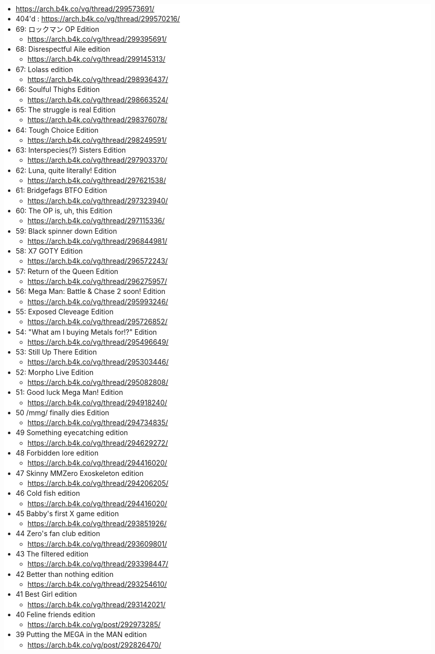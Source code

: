   - https://arch.b4k.co/vg/thread/299573691/
   - 404'd : https://arch.b4k.co/vg/thread/299570216/
- 69: ロックマン OP Edition
  - https://arch.b4k.co/vg/thread/299395691/
- 68: Disrespectful Aile edition
  - https://arch.b4k.co/vg/thread/299145313/
- 67: Lolass edition
  - https://arch.b4k.co/vg/thread/298936437/
- 66: Soulful Thighs Edition
  - https://arch.b4k.co/vg/thread/298663524/
- 65: The struggle is real Edition
  - https://arch.b4k.co/vg/thread/298376078/
- 64: Tough Choice Edition
  - https://arch.b4k.co/vg/thread/298249591/
- 63: Interspecies(?) Sisters Edition
  - https://arch.b4k.co/vg/thread/297903370/
- 62: Luna, quite literally! Edition
  - https://arch.b4k.co/vg/thread/297621538/
- 61: Bridgefags BTFO Edition
  - https://arch.b4k.co/vg/thread/297323940/
- 60: The OP is, uh, this Edition
  - https://arch.b4k.co/vg/thread/297115336/
- 59: Black spinner down Edition
  - https://arch.b4k.co/vg/thread/296844981/
- 58: X7 GOTY Edition
  - https://arch.b4k.co/vg/thread/296572243/
- 57: Return of the Queen Edition
  - https://arch.b4k.co/vg/thread/296275957/
- 56: Mega Man: Battle & Chase 2 soon! Edition
  - https://arch.b4k.co/vg/thread/295993246/
- 55: Exposed Cleveage Edition
  - https://arch.b4k.co/vg/thread/295726852/
- 54: "What am I buying Metals for!?" Edition
  - https://arch.b4k.co/vg/thread/295496649/
- 53: Still Up There Edition
  - https://arch.b4k.co/vg/thread/295303446/
- 52: Morpho Live Edition
  - https://arch.b4k.co/vg/thread/295082808/
- 51: Good luck Mega Man! Edition
  - https://arch.b4k.co/vg/thread/294918240/
- 50 /mmg/ finally dies Edition
  - https://arch.b4k.co/vg/thread/294734835/
- 49 Something eyecatching edition
  - https://arch.b4k.co/vg/thread/294629272/
- 48 Forbidden lore edition
  - https://arch.b4k.co/vg/thread/294416020/
- 47 Skinny MMZero Exoskeleton edition
  - https://arch.b4k.co/vg/thread/294206205/
- 46 Cold fish edition
  - https://arch.b4k.co/vg/thread/294416020/
- 45 Babby's first X game edition
  - https://arch.b4k.co/vg/thread/293851926/
- 44 Zero's fan club edition
  - https://arch.b4k.co/vg/thread/293609801/
- 43 The filtered edition
  - https://arch.b4k.co/vg/thread/293398447/
- 42 Better than nothing edition
  - https://arch.b4k.co/vg/thread/293254610/
- 41 Best Girl edition
  - https://arch.b4k.co/vg/thread/293142021/
- 40 Feline friends edition
  - https://arch.b4k.co/vg/post/292973285/
- 39 Putting the MEGA in the MAN edition
  - https://arch.b4k.co/vg/post/292826470/